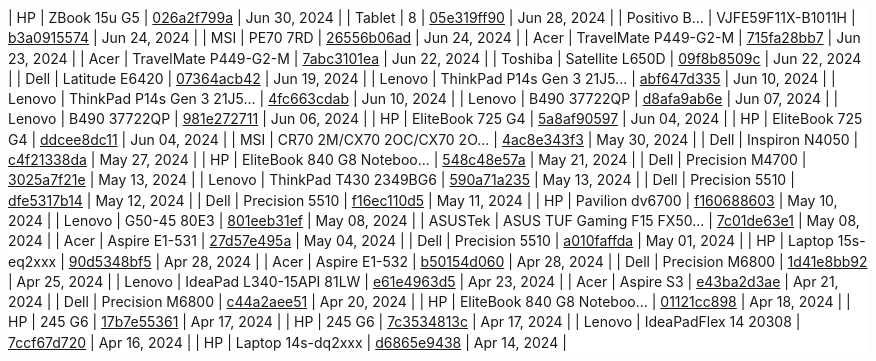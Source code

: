 | HP            | ZBook 15u G5                | [026a2f799a](https://linux-hardware.org/?probe=026a2f799a) | Jun 30, 2024 |
| Tablet        | 8                           | [05e319ff90](https://linux-hardware.org/?probe=05e319ff90) | Jun 28, 2024 |
| Positivo B... | VJFE59F11X-B1011H           | [b3a0915574](https://linux-hardware.org/?probe=b3a0915574) | Jun 24, 2024 |
| MSI           | PE70 7RD                    | [26556b06ad](https://linux-hardware.org/?probe=26556b06ad) | Jun 24, 2024 |
| Acer          | TravelMate P449-G2-M        | [715fa28bb7](https://linux-hardware.org/?probe=715fa28bb7) | Jun 23, 2024 |
| Acer          | TravelMate P449-G2-M        | [7abc3101ea](https://linux-hardware.org/?probe=7abc3101ea) | Jun 22, 2024 |
| Toshiba       | Satellite L650D             | [09f8b8509c](https://linux-hardware.org/?probe=09f8b8509c) | Jun 22, 2024 |
| Dell          | Latitude E6420              | [07364acb42](https://linux-hardware.org/?probe=07364acb42) | Jun 19, 2024 |
| Lenovo        | ThinkPad P14s Gen 3 21J5... | [abf647d335](https://linux-hardware.org/?probe=abf647d335) | Jun 10, 2024 |
| Lenovo        | ThinkPad P14s Gen 3 21J5... | [4fc663cdab](https://linux-hardware.org/?probe=4fc663cdab) | Jun 10, 2024 |
| Lenovo        | B490 37722QP                | [d8afa9ab6e](https://linux-hardware.org/?probe=d8afa9ab6e) | Jun 07, 2024 |
| Lenovo        | B490 37722QP                | [981e272711](https://linux-hardware.org/?probe=981e272711) | Jun 06, 2024 |
| HP            | EliteBook 725 G4            | [5a8af90597](https://linux-hardware.org/?probe=5a8af90597) | Jun 04, 2024 |
| HP            | EliteBook 725 G4            | [ddcee8dc11](https://linux-hardware.org/?probe=ddcee8dc11) | Jun 04, 2024 |
| MSI           | CR70 2M/CX70 2OC/CX70 2O... | [4ac8e343f3](https://linux-hardware.org/?probe=4ac8e343f3) | May 30, 2024 |
| Dell          | Inspiron N4050              | [c4f21338da](https://linux-hardware.org/?probe=c4f21338da) | May 27, 2024 |
| HP            | EliteBook 840 G8 Noteboo... | [548c48e57a](https://linux-hardware.org/?probe=548c48e57a) | May 21, 2024 |
| Dell          | Precision M4700             | [3025a7f21e](https://linux-hardware.org/?probe=3025a7f21e) | May 13, 2024 |
| Lenovo        | ThinkPad T430 2349BG6       | [590a71a235](https://linux-hardware.org/?probe=590a71a235) | May 13, 2024 |
| Dell          | Precision 5510              | [dfe5317b14](https://linux-hardware.org/?probe=dfe5317b14) | May 12, 2024 |
| Dell          | Precision 5510              | [f16ec110d5](https://linux-hardware.org/?probe=f16ec110d5) | May 11, 2024 |
| HP            | Pavilion dv6700             | [f160688603](https://linux-hardware.org/?probe=f160688603) | May 10, 2024 |
| Lenovo        | G50-45 80E3                 | [801eeb31ef](https://linux-hardware.org/?probe=801eeb31ef) | May 08, 2024 |
| ASUSTek       | ASUS TUF Gaming F15 FX50... | [7c01de63e1](https://linux-hardware.org/?probe=7c01de63e1) | May 08, 2024 |
| Acer          | Aspire E1-531               | [27d57e495a](https://linux-hardware.org/?probe=27d57e495a) | May 04, 2024 |
| Dell          | Precision 5510              | [a010faffda](https://linux-hardware.org/?probe=a010faffda) | May 01, 2024 |
| HP            | Laptop 15s-eq2xxx           | [90d5348bf5](https://linux-hardware.org/?probe=90d5348bf5) | Apr 28, 2024 |
| Acer          | Aspire E1-532               | [b50154d060](https://linux-hardware.org/?probe=b50154d060) | Apr 28, 2024 |
| Dell          | Precision M6800             | [1d41e8bb92](https://linux-hardware.org/?probe=1d41e8bb92) | Apr 25, 2024 |
| Lenovo        | IdeaPad L340-15API 81LW     | [e61e4963d5](https://linux-hardware.org/?probe=e61e4963d5) | Apr 23, 2024 |
| Acer          | Aspire S3                   | [e43ba2d3ae](https://linux-hardware.org/?probe=e43ba2d3ae) | Apr 21, 2024 |
| Dell          | Precision M6800             | [c44a2aee51](https://linux-hardware.org/?probe=c44a2aee51) | Apr 20, 2024 |
| HP            | EliteBook 840 G8 Noteboo... | [01121cc898](https://linux-hardware.org/?probe=01121cc898) | Apr 18, 2024 |
| HP            | 245 G6                      | [17b7e55361](https://linux-hardware.org/?probe=17b7e55361) | Apr 17, 2024 |
| HP            | 245 G6                      | [7c3534813c](https://linux-hardware.org/?probe=7c3534813c) | Apr 17, 2024 |
| Lenovo        | IdeaPadFlex 14 20308        | [7ccf67d720](https://linux-hardware.org/?probe=7ccf67d720) | Apr 16, 2024 |
| HP            | Laptop 14s-dq2xxx           | [d6865e9438](https://linux-hardware.org/?probe=d6865e9438) | Apr 14, 2024 |